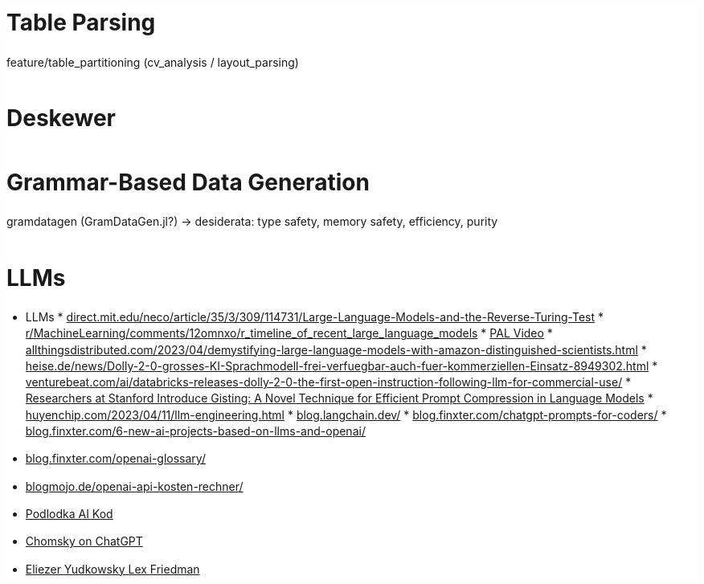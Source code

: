
# Table Parsing

feature/table_partitioning (cv_analysis / layout_parsing)


# Deskewer


# Grammar-Based Data Generation

gramdatagen (GramDataGen.jl?) → desiderata: type safety, memory safety, efficiency, purity


# LLMs


* LLMs
        * [direct.mit.edu/neco/article/35/3/309/114731/Large-Language-Models-and-the-Reverse-Turing-Test](https://direct.mit.edu/neco/article/35/3/309/114731/Large-Language-Models-and-the-Reverse-Turing-Test)
        * [r/MachineLearning/comments/12omnxo/r_timeline_of_recent_large_language_models](https://www.reddit.com/r/MachineLearning/comments/12omnxo/r_timeline_of_recent_large_language_models)
        * [PAL Video](https://www.youtube.com/watch?v=dy7-LvDu-3s)
        * [allthingsdistributed.com/2023/04/demystifying-large-language-models-with-amazon-distinguished-scientists.html](https://www.allthingsdistributed.com/2023/04/demystifying-large-language-models-with-amazon-distinguished-scientists.html)
        * [heise.de/news/Dolly-2-0-grosses-KI-Sprachmodell-frei-verfuegbar-auch-fuer-kommerziellen-Einsatz-8949302.html](https://www.heise.de/news/Dolly-2-0-grosses-KI-Sprachmodell-frei-verfuegbar-auch-fuer-kommerziellen-Einsatz-8949302.html)
        * [venturebeat.com/ai/databricks-releases-dolly-2-0-the-first-open-instruction-following-llm-for-commercial-use/](https://venturebeat.com/ai/databricks-releases-dolly-2-0-the-first-open-instruction-following-llm-for-commercial-use/)
        * [Researchers at Stanford Introduce Gisting: A Novel Technique for Efficient Prompt Compression in Language Models](https://www.marktechpost.com/2023/04/22/researchers-at-stanford-introduce-gisting-a-novel-technique-for-efficient-prompt-compression-in-language-models/)
        * [huyenchip.com/2023/04/11/llm-engineering.html](https://huyenchip.com/2023/04/11/llm-engineering.html)
        * [blog.langchain.dev/](https://blog.langchain.dev/)
        * [blog.finxter.com/chatgpt-prompts-for-coders/](https://blog.finxter.com/chatgpt-prompts-for-coders/)
        * [blog.finxter.com/6-new-ai-projects-based-on-llms-and-openai/](https://blog.finxter.com/6-new-ai-projects-based-on-llms-and-openai/)

* [blog.finxter.com/openai-glossary/](https://blog.finxter.com/openai-glossary/)
* [blogmojo.de/openai-api-kosten-rechner/](https://www.blogmojo.de/openai-api-kosten-rechner/)
* [Podlodka AI Kod](https://open.spotify.com/episode/4DCGcJqyC5yLBcXiCfNHWD?si=cbNfGojGR6qgdVJpbDJQMg&nd=1)
* [Chomsky on ChatGPT](https://www.google.com/search?client=firefox-b-m&sxsrf=APwXEdccHTRhTnyXrWPBeURbAnNhA86XlQ%3A1680896954010&q=noam+chomsky+on+chatgpt&oq=noam+chomsky+on+chatgpt&aqs=heirloom-srp..0l5)
* [Eliezer Yudkowsky Lex Friedman](https://open.spotify.com/episode/2g6WjOL1J1Ovm1kndXk1nt?si=9R4zKfi7SmeN6gxLWsjJ_g)
